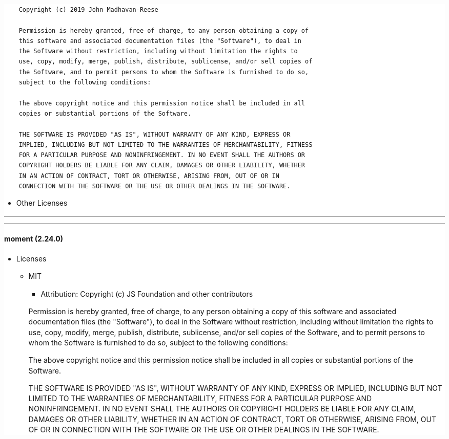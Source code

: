 		Copyright (c) 2019 John Madhavan-Reese
		
		Permission is hereby granted, free of charge, to any person obtaining a copy of
		this software and associated documentation files (the "Software"), to deal in
		the Software without restriction, including without limitation the rights to
		use, copy, modify, merge, publish, distribute, sublicense, and/or sell copies of
		the Software, and to permit persons to whom the Software is furnished to do so,
		subject to the following conditions:
		
		The above copyright notice and this permission notice shall be included in all
		copies or substantial portions of the Software.
		
		THE SOFTWARE IS PROVIDED "AS IS", WITHOUT WARRANTY OF ANY KIND, EXPRESS OR
		IMPLIED, INCLUDING BUT NOT LIMITED TO THE WARRANTIES OF MERCHANTABILITY, FITNESS
		FOR A PARTICULAR PURPOSE AND NONINFRINGEMENT. IN NO EVENT SHALL THE AUTHORS OR
		COPYRIGHT HOLDERS BE LIABLE FOR ANY CLAIM, DAMAGES OR OTHER LIABILITY, WHETHER
		IN AN ACTION OF CONTRACT, TORT OR OTHERWISE, ARISING FROM, OUT OF OR IN
		CONNECTION WITH THE SOFTWARE OR THE USE OR OTHER DEALINGS IN THE SOFTWARE.
		




* Other Licenses




---
---

#### **moment (2.24.0)**


* Licenses
    * MIT
        * Attribution:
        Copyright (c) JS Foundation and other contributors
		
		Permission is hereby granted, free of charge, to any person
		obtaining a copy of this software and associated documentation
		files (the "Software"), to deal in the Software without
		restriction, including without limitation the rights to use,
		copy, modify, merge, publish, distribute, sublicense, and/or sell
		copies of the Software, and to permit persons to whom the
		Software is furnished to do so, subject to the following
		conditions:
		
		The above copyright notice and this permission notice shall be
		included in all copies or substantial portions of the Software.
		
		THE SOFTWARE IS PROVIDED "AS IS", WITHOUT WARRANTY OF ANY KIND,
		EXPRESS OR IMPLIED, INCLUDING BUT NOT LIMITED TO THE WARRANTIES
		OF MERCHANTABILITY, FITNESS FOR A PARTICULAR PURPOSE AND
		NONINFRINGEMENT. IN NO EVENT SHALL THE AUTHORS OR COPYRIGHT
		HOLDERS BE LIABLE FOR ANY CLAIM, DAMAGES OR OTHER LIABILITY,
		WHETHER IN AN ACTION OF CONTRACT, TORT OR OTHERWISE, ARISING
		FROM, OUT OF OR IN CONNECTION WITH THE SOFTWARE OR THE USE OR
		OTHER DEALINGS IN THE SOFTWARE.
		